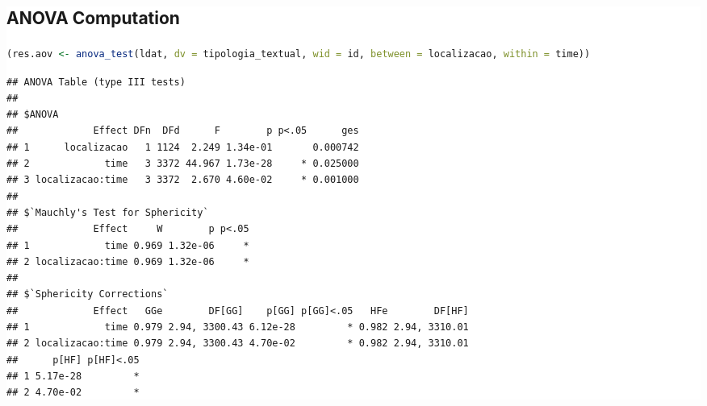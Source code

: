 ## ANOVA Computation

``` r
(res.aov <- anova_test(ldat, dv = tipologia_textual, wid = id, between = localizacao, within = time))
```

    ## ANOVA Table (type III tests)
    ## 
    ## $ANOVA
    ##             Effect DFn  DFd      F        p p<.05      ges
    ## 1      localizacao   1 1124  2.249 1.34e-01       0.000742
    ## 2             time   3 3372 44.967 1.73e-28     * 0.025000
    ## 3 localizacao:time   3 3372  2.670 4.60e-02     * 0.001000
    ## 
    ## $`Mauchly's Test for Sphericity`
    ##             Effect     W        p p<.05
    ## 1             time 0.969 1.32e-06     *
    ## 2 localizacao:time 0.969 1.32e-06     *
    ## 
    ## $`Sphericity Corrections`
    ##             Effect   GGe        DF[GG]    p[GG] p[GG]<.05   HFe        DF[HF]
    ## 1             time 0.979 2.94, 3300.43 6.12e-28         * 0.982 2.94, 3310.01
    ## 2 localizacao:time 0.979 2.94, 3300.43 4.70e-02         * 0.982 2.94, 3310.01
    ##      p[HF] p[HF]<.05
    ## 1 5.17e-28         *
    ## 2 4.70e-02         *
